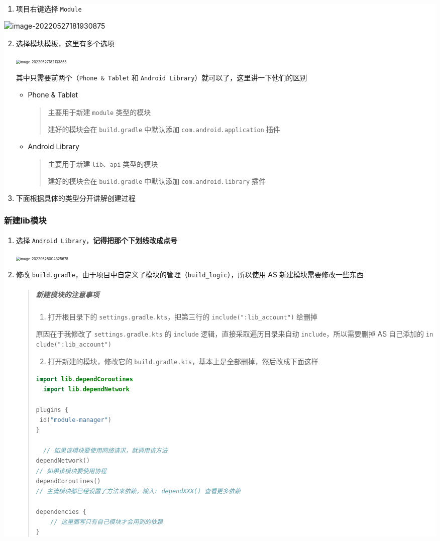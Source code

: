 1. 项目右键选择 `Module`

![image-20220527181930875](https://img-1307243988.cos.ap-chengdu.myqcloud.com/typora/image-20220527181930875.png)

2. 选择模块模板，这里有多个选项

   <img src="https://img-1307243988.cos.ap-chengdu.myqcloud.com/typora/image-20220527182133853.png" alt="image-20220527182133853" style="zoom:50%;" />

   其中只需要前两个（`Phone & Tablet` 和 `Android Library`）就可以了，这里讲一下他们的区别

   - Phone & Tablet

     >主要用于新建 `module` 类型的模块
     >
     >建好的模块会在 `build.gradle` 中默认添加 `com.android.application` 插件

   - Android Library

     >主要用于新建 `lib`、`api` 类型的模块
     >
     >建好的模块会在 `build.gradle` 中默认添加 `com.android.library` 插件

3. 下面根据具体的类型分开讲解创建过程

### 新建lib模块

1. 选择 `Android Library`，**记得把那个下划线改成点号**

   <img src="https://img-1307243988.cos.ap-chengdu.myqcloud.com/typora/image-20220528004325678.png" alt="image-20220528004325678" style="zoom:50%;" />

2. 修改 `build.gradle`，由于项目中自定义了模块的管理（`build_logic`），所以使用 AS 新建模块需要修改一些东西

   >##### 新建模块的注意事项
   >
   >1. 打开根目录下的 `settings.gradle.kts`，把第三行的 `include(":lib_account")` 给删掉
   >
   >  原因在于我修改了 `settings.gradle.kts` 的 `include` 逻辑，直接采取遍历目录来自动 `include`，所以需要删掉 AS 自己添加的 `include(":lib_account")`
   >
   >
   >
   >2. 打开新建的模块，修改它的 `build.gradle.kts`，基本上是全部删掉，然后改成下面这样
   >
   >   ```kotlin
   >  import lib.dependCoroutines
   >     import lib.dependNetwork
   >
   >  plugins {
   >    id("module-manager")
   >   }
   >
   >     // 如果该模块要使用网络请求，就调用该方法
   >  dependNetwork()
   >  // 如果该模块要使用协程
   >  dependCoroutines()
   >   // 主流模块都已经设置了方法来依赖，输入: dependXXX() 查看更多依赖
   > 
   >   dependencies {
   >       // 这里面写只有自己模块才会用到的依赖
   >   }
   >   ```
   > 
   >   
   